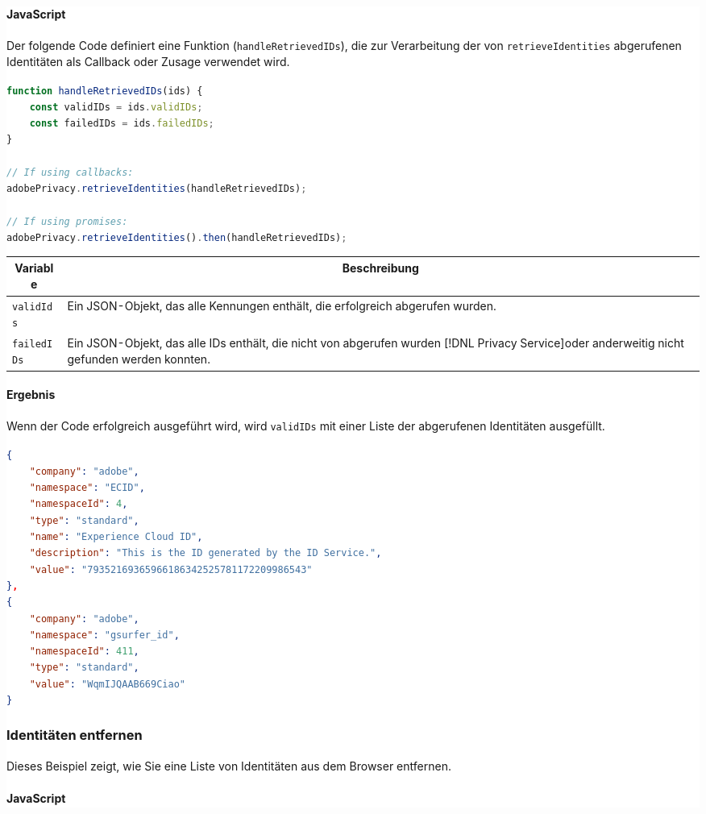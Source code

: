 #### JavaScript

Der folgende Code definiert eine Funktion (`handleRetrievedIDs`), die zur Verarbeitung der von `retrieveIdentities` abgerufenen Identitäten als Callback oder Zusage verwendet wird.

```javascript
function handleRetrievedIDs(ids) {
    const validIDs = ids.validIDs;
    const failedIDs = ids.failedIDs;
}

// If using callbacks:
adobePrivacy.retrieveIdentities(handleRetrievedIDs);

// If using promises:
adobePrivacy.retrieveIdentities().then(handleRetrievedIDs);
```

| Variable | Beschreibung |
| --- | --- |
| `validIds` | Ein JSON-Objekt, das alle Kennungen enthält, die erfolgreich abgerufen wurden. |
| `failedIDs` | Ein JSON-Objekt, das alle IDs enthält, die nicht von abgerufen wurden [!DNL Privacy Service]oder anderweitig nicht gefunden werden konnten. |

#### Ergebnis

Wenn der Code erfolgreich ausgeführt wird, wird `validIDs` mit einer Liste der abgerufenen Identitäten ausgefüllt.

```json
{
    "company": "adobe",
    "namespace": "ECID",
    "namespaceId": 4,
    "type": "standard",
    "name": "Experience Cloud ID",
    "description": "This is the ID generated by the ID Service.",
    "value": "79352169365966186342525781172209986543"
},
{
    "company": "adobe",
    "namespace": "gsurfer_id",
    "namespaceId": 411,
    "type": "standard",
    "value": "WqmIJQAAB669Ciao"
}
```

### Identitäten entfernen

Dieses Beispiel zeigt, wie Sie eine Liste von Identitäten aus dem Browser entfernen.

#### JavaScript
